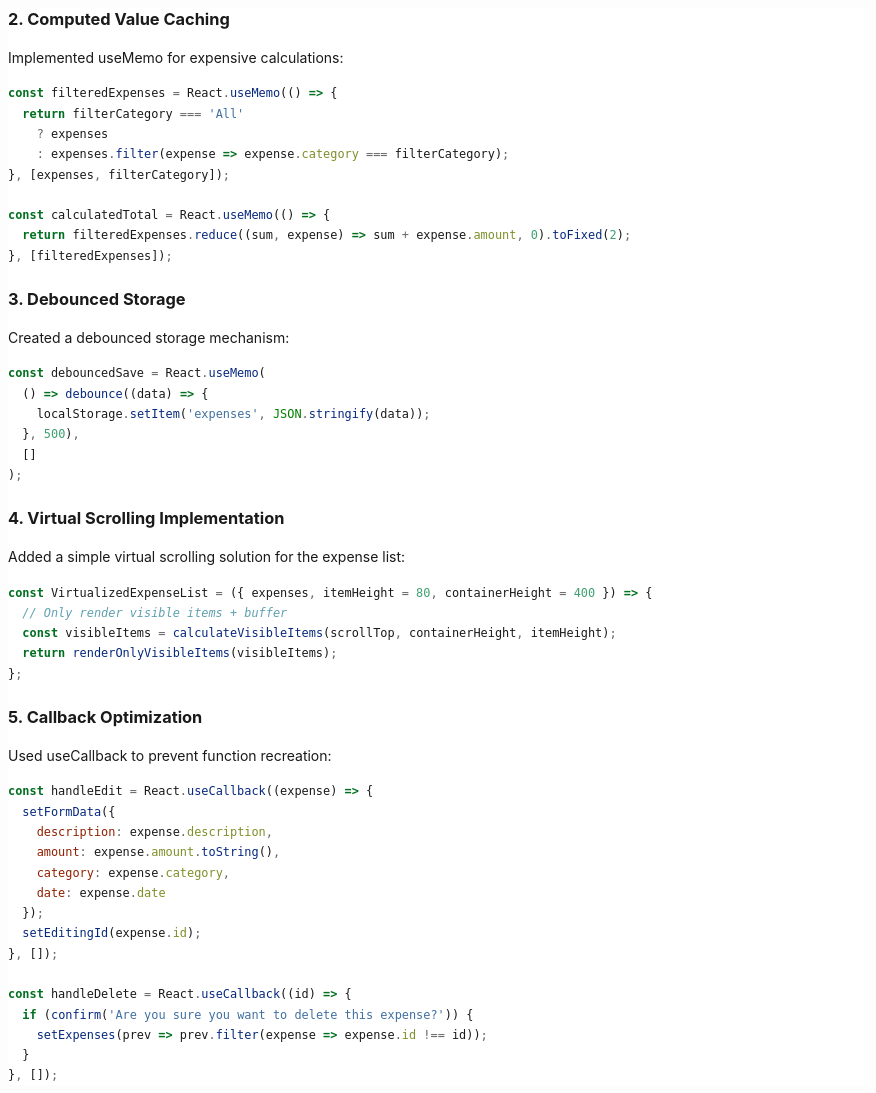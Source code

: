 ### 2. **Computed Value Caching**

Implemented useMemo for expensive calculations:

```javascript
const filteredExpenses = React.useMemo(() => {
  return filterCategory === 'All' 
    ? expenses 
    : expenses.filter(expense => expense.category === filterCategory);
}, [expenses, filterCategory]);

const calculatedTotal = React.useMemo(() => {
  return filteredExpenses.reduce((sum, expense) => sum + expense.amount, 0).toFixed(2);
}, [filteredExpenses]);
```

### 3. **Debounced Storage**

Created a debounced storage mechanism:

```javascript
const debouncedSave = React.useMemo(
  () => debounce((data) => {
    localStorage.setItem('expenses', JSON.stringify(data));
  }, 500),
  []
);
```

### 4. **Virtual Scrolling Implementation**

Added a simple virtual scrolling solution for the expense list:

```javascript
const VirtualizedExpenseList = ({ expenses, itemHeight = 80, containerHeight = 400 }) => {
  // Only render visible items + buffer
  const visibleItems = calculateVisibleItems(scrollTop, containerHeight, itemHeight);
  return renderOnlyVisibleItems(visibleItems);
};
```

### 5. **Callback Optimization**

Used useCallback to prevent function recreation:

```javascript
const handleEdit = React.useCallback((expense) => {
  setFormData({
    description: expense.description,
    amount: expense.amount.toString(),
    category: expense.category,
    date: expense.date
  });
  setEditingId(expense.id);
}, []);

const handleDelete = React.useCallback((id) => {
  if (confirm('Are you sure you want to delete this expense?')) {
    setExpenses(prev => prev.filter(expense => expense.id !== id));
  }
}, []);
```
